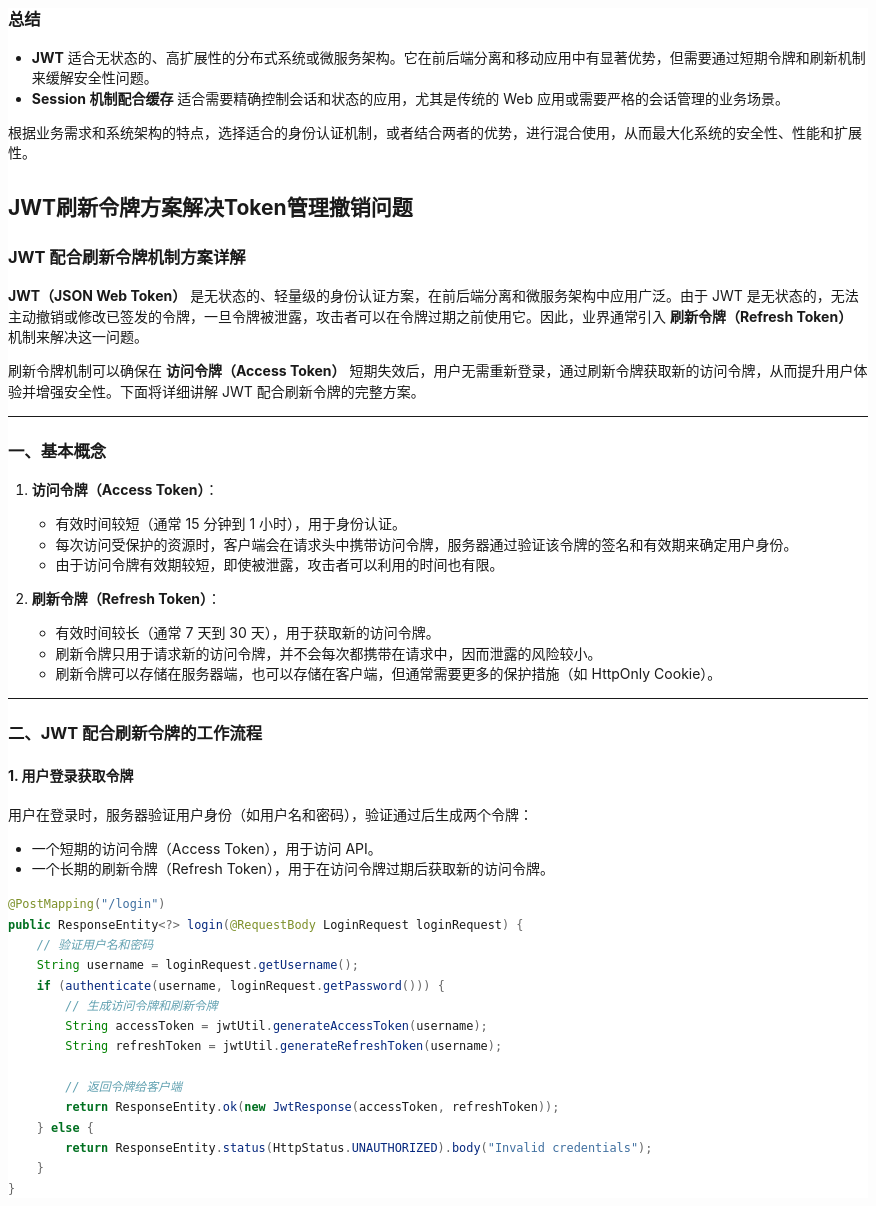 ### 总结

- **JWT** 适合无状态的、高扩展性的分布式系统或微服务架构。它在前后端分离和移动应用中有显著优势，但需要通过短期令牌和刷新机制来缓解安全性问题。
- **Session 机制配合缓存** 适合需要精确控制会话和状态的应用，尤其是传统的 Web 应用或需要严格的会话管理的业务场景。

根据业务需求和系统架构的特点，选择适合的身份认证机制，或者结合两者的优势，进行混合使用，从而最大化系统的安全性、性能和扩展性。

## JWT刷新令牌方案解决Token管理撤销问题

### JWT 配合刷新令牌机制方案详解

**JWT（JSON Web Token）** 是无状态的、轻量级的身份认证方案，在前后端分离和微服务架构中应用广泛。由于 JWT 是无状态的，无法主动撤销或修改已签发的令牌，一旦令牌被泄露，攻击者可以在令牌过期之前使用它。因此，业界通常引入 **刷新令牌（Refresh Token）** 机制来解决这一问题。

刷新令牌机制可以确保在 **访问令牌（Access Token）** 短期失效后，用户无需重新登录，通过刷新令牌获取新的访问令牌，从而提升用户体验并增强安全性。下面将详细讲解 JWT 配合刷新令牌的完整方案。

---

### 一、基本概念

1. **访问令牌（Access Token）**：
   - 有效时间较短（通常 15 分钟到 1 小时），用于身份认证。
   - 每次访问受保护的资源时，客户端会在请求头中携带访问令牌，服务器通过验证该令牌的签名和有效期来确定用户身份。
   - 由于访问令牌有效期较短，即使被泄露，攻击者可以利用的时间也有限。

2. **刷新令牌（Refresh Token）**：
   - 有效时间较长（通常 7 天到 30 天），用于获取新的访问令牌。
   - 刷新令牌只用于请求新的访问令牌，并不会每次都携带在请求中，因而泄露的风险较小。
   - 刷新令牌可以存储在服务器端，也可以存储在客户端，但通常需要更多的保护措施（如 HttpOnly Cookie）。

---

### 二、JWT 配合刷新令牌的工作流程

#### 1. **用户登录获取令牌**

用户在登录时，服务器验证用户身份（如用户名和密码），验证通过后生成两个令牌：
- 一个短期的访问令牌（Access Token），用于访问 API。
- 一个长期的刷新令牌（Refresh Token），用于在访问令牌过期后获取新的访问令牌。

```java
@PostMapping("/login")
public ResponseEntity<?> login(@RequestBody LoginRequest loginRequest) {
    // 验证用户名和密码
    String username = loginRequest.getUsername();
    if (authenticate(username, loginRequest.getPassword())) {
        // 生成访问令牌和刷新令牌
        String accessToken = jwtUtil.generateAccessToken(username);
        String refreshToken = jwtUtil.generateRefreshToken(username);

        // 返回令牌给客户端
        return ResponseEntity.ok(new JwtResponse(accessToken, refreshToken));
    } else {
        return ResponseEntity.status(HttpStatus.UNAUTHORIZED).body("Invalid credentials");
    }
}
```
